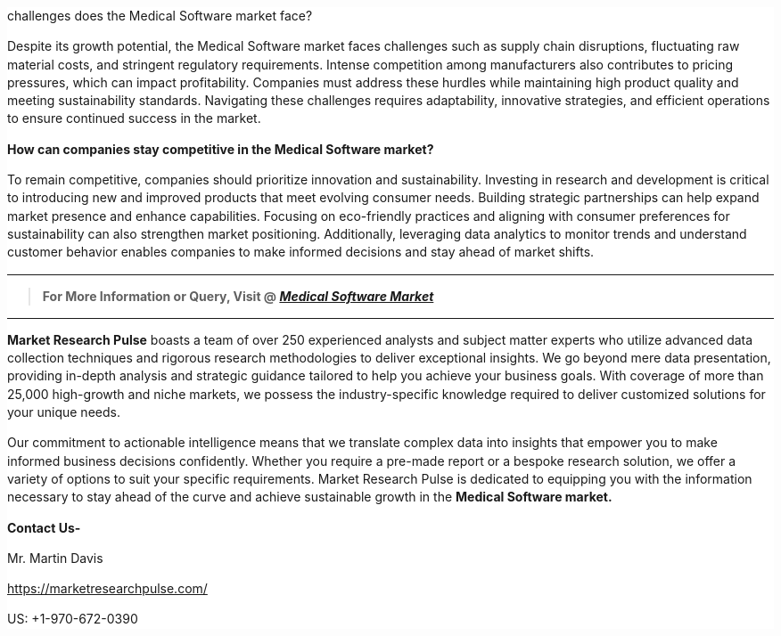 challenges does the Medical Software market face?</strong></p><p>Despite its growth potential, the Medical Software market faces challenges such as supply chain disruptions, fluctuating raw material costs, and stringent regulatory requirements. Intense competition among manufacturers also contributes to pricing pressures, which can impact profitability. Companies must address these hurdles while maintaining high product quality and meeting sustainability standards. Navigating these challenges requires adaptability, innovative strategies, and efficient operations to ensure continued success in the market.</p><p><strong>How can companies stay competitive in the Medical Software market?</strong></p><p>To remain competitive, companies should prioritize innovation and sustainability. Investing in research and development is critical to introducing new and improved products that meet evolving consumer needs. Building strategic partnerships can help expand market presence and enhance capabilities. Focusing on eco-friendly practices and aligning with consumer preferences for sustainability can also strengthen market positioning. Additionally, leveraging data analytics to monitor trends and understand customer behavior enables companies to make informed decisions and stay ahead of market shifts.</p><hr /><blockquote><p><strong>For More Information or Query, Visit @&nbsp;<em><a href="https://marketresearchpulse.com/report/48536/medical-software-market?utm_source=Linkedin&utm_medium=020">Medical Software Market</a></em></strong></p></blockquote><hr /><p><strong>Market Research Pulse</strong> boasts a team of over 250 experienced analysts and subject matter experts who utilize advanced data collection techniques and rigorous research methodologies to deliver exceptional insights. We go beyond mere data presentation, providing in-depth analysis and strategic guidance tailored to help you achieve your business goals. With coverage of more than 25,000 high-growth and niche markets, we possess the industry-specific knowledge required to deliver customized solutions for your unique needs.</p><p>Our commitment to actionable intelligence means that we translate complex data into insights that empower you to make informed business decisions confidently. Whether you require a pre-made report or a bespoke research solution, we offer a variety of options to suit your specific requirements. Market Research Pulse is dedicated to equipping you with the information necessary to stay ahead of the curve and achieve sustainable growth in the <strong>Medical Software market.</strong></p><p><strong>Contact Us-</strong></p><p>Mr. Martin Davis</p><p>https://marketresearchpulse.com/</p><p>US: +1-970-672-0390</p>